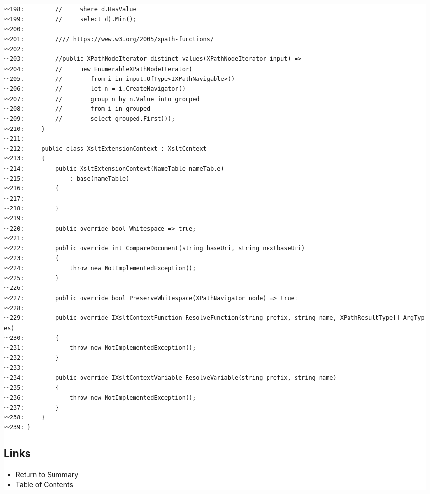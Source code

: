 ```CSharp
〰198:         //     where d.HasValue
〰199:         //     select d).Min();
〰200: 
〰201:         //// https://www.w3.org/2005/xpath-functions/
〰202: 
〰203:         //public XPathNodeIterator distinct-values(XPathNodeIterator input) =>
〰204:         //     new EnumerableXPathNodeIterator(
〰205:         //        from i in input.OfType<IXPathNavigable>()
〰206:         //        let n = i.CreateNavigator()
〰207:         //        group n by n.Value into grouped
〰208:         //        from i in grouped
〰209:         //        select grouped.First());
〰210:     }
〰211: 
〰212:     public class XsltExtensionContext : XsltContext
〰213:     {
〰214:         public XsltExtensionContext(NameTable nameTable)
〰215:             : base(nameTable)
〰216:         {
〰217: 
〰218:         }
〰219: 
〰220:         public override bool Whitespace => true;
〰221: 
〰222:         public override int CompareDocument(string baseUri, string nextbaseUri)
〰223:         {
〰224:             throw new NotImplementedException();
〰225:         }
〰226: 
〰227:         public override bool PreserveWhitespace(XPathNavigator node) => true;
〰228: 
〰229:         public override IXsltContextFunction ResolveFunction(string prefix, string name, XPathResultType[] ArgTypes)
〰230:         {
〰231:             throw new NotImplementedException();
〰232:         }
〰233: 
〰234:         public override IXsltContextVariable ResolveVariable(string prefix, string name)
〰235:         {
〰236:             throw new NotImplementedException();
〰237:         }
〰238:     }
〰239: }
```

## Links

* [Return to Summary](Summary.md)
* [Table of Contents](../TOC.md)

